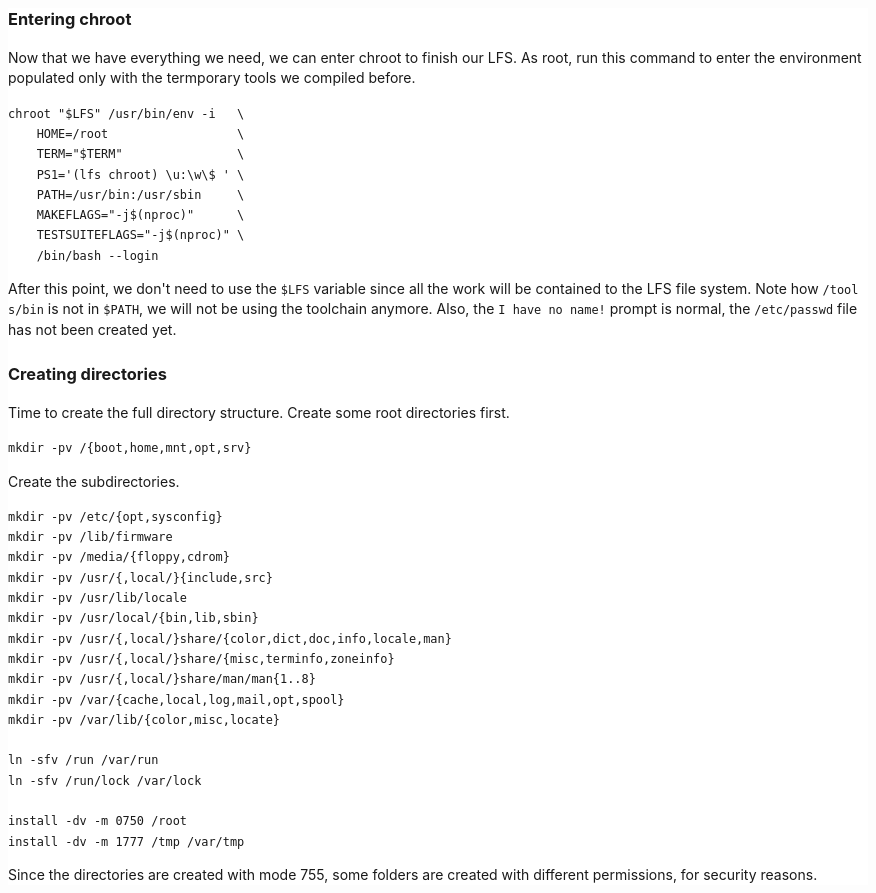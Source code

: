 ### Entering chroot

Now that we have everything we need, we can enter chroot to finish our LFS.
As root, run this command to enter the environment populated only with
the termporary tools we compiled before.

```shell
chroot "$LFS" /usr/bin/env -i   \
    HOME=/root                  \
    TERM="$TERM"                \
    PS1='(lfs chroot) \u:\w\$ ' \
    PATH=/usr/bin:/usr/sbin     \
    MAKEFLAGS="-j$(nproc)"      \
    TESTSUITEFLAGS="-j$(nproc)" \
    /bin/bash --login
```

After this point, we don't need to use the `$LFS` variable since all the work
will be contained to the LFS file system.
Note how `/tools/bin` is not in `$PATH`, we will not be using the toolchain anymore.
Also, the `I have no name!` prompt is normal, the `/etc/passwd` file has not been created yet.

### Creating directories

Time to create the full directory structure.
Create some root directories first.

```shell
mkdir -pv /{boot,home,mnt,opt,srv}
```

Create the subdirectories.

```shell
mkdir -pv /etc/{opt,sysconfig}
mkdir -pv /lib/firmware
mkdir -pv /media/{floppy,cdrom}
mkdir -pv /usr/{,local/}{include,src}
mkdir -pv /usr/lib/locale
mkdir -pv /usr/local/{bin,lib,sbin}
mkdir -pv /usr/{,local/}share/{color,dict,doc,info,locale,man}
mkdir -pv /usr/{,local/}share/{misc,terminfo,zoneinfo}
mkdir -pv /usr/{,local/}share/man/man{1..8}
mkdir -pv /var/{cache,local,log,mail,opt,spool}
mkdir -pv /var/lib/{color,misc,locate}

ln -sfv /run /var/run
ln -sfv /run/lock /var/lock

install -dv -m 0750 /root
install -dv -m 1777 /tmp /var/tmp
```

Since the directories are created with mode 755, some folders are created with different
permissions, for security reasons.
